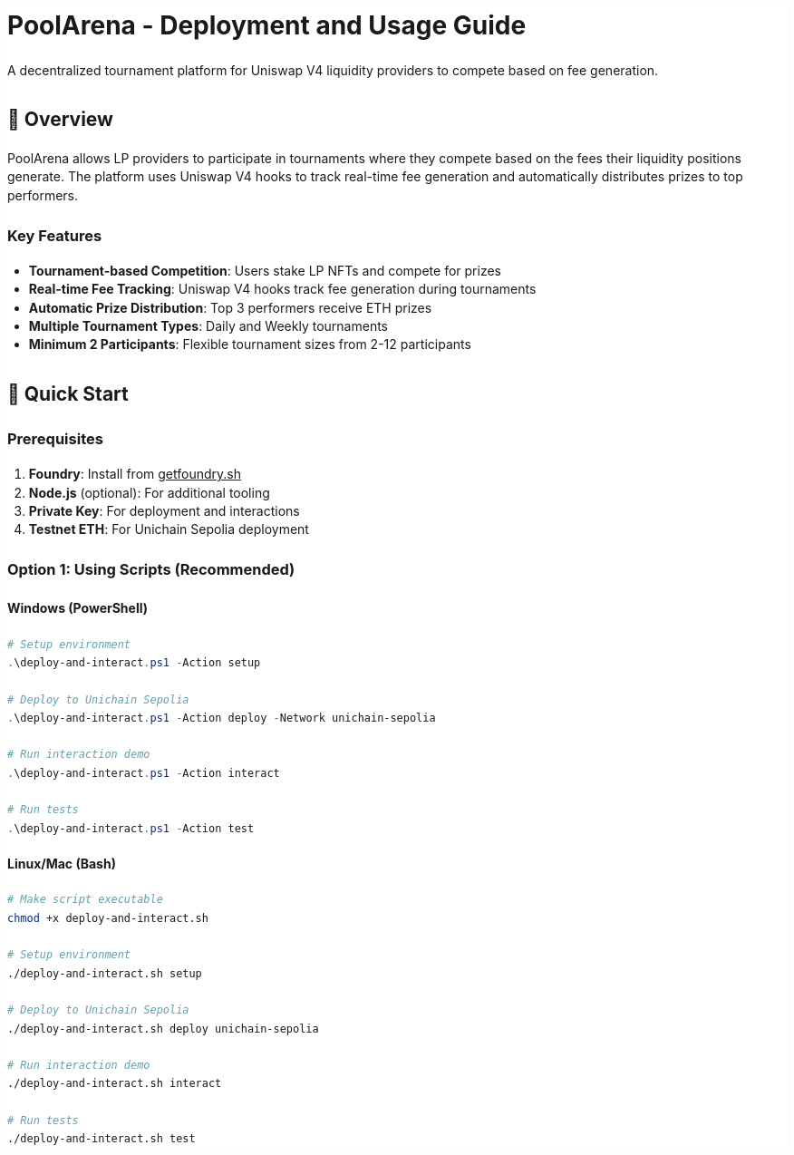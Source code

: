 # PoolArena - Deployment and Usage Guide

A decentralized tournament platform for Uniswap V4 liquidity providers to compete based on fee generation.

## 🎯 Overview

PoolArena allows LP providers to participate in tournaments where they compete based on the fees their liquidity positions generate. The platform uses Uniswap V4 hooks to track real-time fee generation and automatically distributes prizes to top performers.

### Key Features

- **Tournament-based Competition**: Users stake LP NFTs and compete for prizes
- **Real-time Fee Tracking**: Uniswap V4 hooks track fee generation during tournaments
- **Automatic Prize Distribution**: Top 3 performers receive ETH prizes
- **Multiple Tournament Types**: Daily and Weekly tournaments
- **Minimum 2 Participants**: Flexible tournament sizes from 2-12 participants

## 🚀 Quick Start

### Prerequisites

1. **Foundry**: Install from [getfoundry.sh](https://getfoundry.sh/)
2. **Node.js** (optional): For additional tooling
3. **Private Key**: For deployment and interactions
4. **Testnet ETH**: For Unichain Sepolia deployment

### Option 1: Using Scripts (Recommended)

#### Windows (PowerShell)
```powershell
# Setup environment
.\deploy-and-interact.ps1 -Action setup

# Deploy to Unichain Sepolia
.\deploy-and-interact.ps1 -Action deploy -Network unichain-sepolia

# Run interaction demo
.\deploy-and-interact.ps1 -Action interact

# Run tests
.\deploy-and-interact.ps1 -Action test
```

#### Linux/Mac (Bash)
```bash
# Make script executable
chmod +x deploy-and-interact.sh

# Setup environment
./deploy-and-interact.sh setup

# Deploy to Unichain Sepolia
./deploy-and-interact.sh deploy unichain-sepolia

# Run interaction demo
./deploy-and-interact.sh interact

# Run tests
./deploy-and-interact.sh test
```
